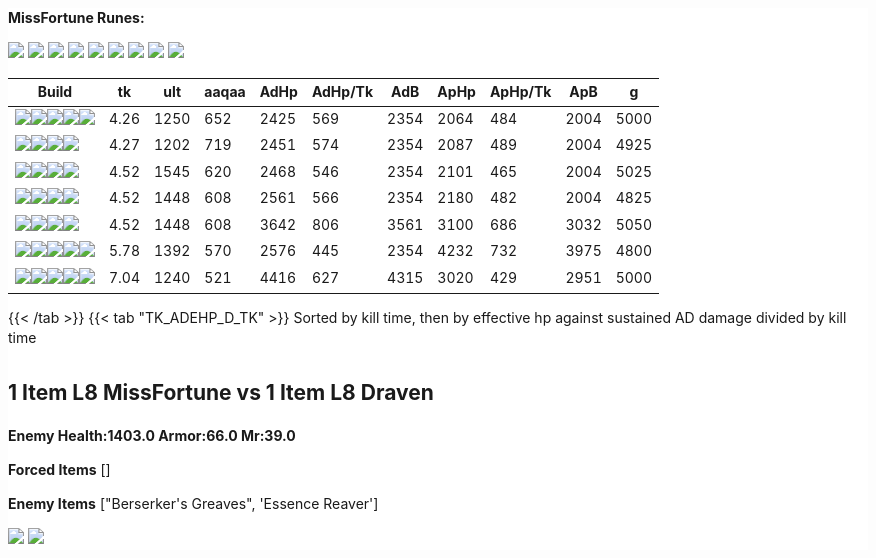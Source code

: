 

**MissFortune Runes:**


![](/Styles/Inspiration/FirstStrike/FirstStrike.png)
![](/Styles/Inspiration/MagicalFootwear/MagicalFootwear.png)
![](/Styles/Inspiration/BiscuitDelivery/BiscuitDelivery.png)
![](/Styles/Inspiration/CosmicInsight/CosmicInsight.png)
![](/Styles/Sorcery/ManaflowBand/ManaflowBand.png)
![](/Styles/Sorcery/GatheringStorm/GatheringStorm.png)
![](/StatMods/StatModsAdaptiveForceIcon.png)
![](/StatMods/StatModsAdaptiveForceIcon.png)
![](/StatMods/StatModsArmorIcon.png)





 Build |tk|ult|aaqaa|AdHp|AdHp/Tk|AdB|ApHp|ApHp/Tk|ApB|g
-|-|-|-|-|-|-|-|-|-|-
![](/item/6672.png)![](/item/2422.png)![](/item/1053.png)![](/item/1055.png)![](/item/1036.png)|4.26|1250|652|2425|569|2354|2064|484|2004|5000
![](/item/3153.png)![](/item/2422.png)![](/item/1055.png)![](/item/1037.png)|4.27|1202|719|2451|574|2354|2087|489|2004|4925
![](/item/3074.png)![](/item/2422.png)![](/item/1055.png)![](/item/1037.png)|4.52|1545|620|2468|546|2354|2101|465|2004|5025
![](/item/3072.png)![](/item/2422.png)![](/item/1055.png)![](/item/1037.png)|4.52|1448|608|2561|566|2354|2180|482|2004|4825
![](/item/6673.png)![](/item/2422.png)![](/item/1055.png)![](/item/1038.png)|4.52|1448|608|3642|806|3561|3100|686|3032|5050
![](/item/3156.png)![](/item/2422.png)![](/item/1053.png)![](/item/1055.png)![](/item/1036.png)|5.78|1392|570|2576|445|2354|4232|732|3975|4800
![](/item/3026.png)![](/item/2422.png)![](/item/1053.png)![](/item/1055.png)![](/item/1036.png)|7.04|1240|521|4416|627|4315|3020|429|2951|5000
{{< /tab >}}
{{< tab "TK_ADEHP_D_TK" >}}
Sorted by kill time, then by effective hp against sustained AD damage divided by kill time
## 1 Item L8 MissFortune vs 1 Item L8 Draven

**Enemy Health:1403.0 Armor:66.0 Mr:39.0**


**Forced Items** []








**Enemy Items** ["Berserker's Greaves", 'Essence Reaver']





![](/item/3006.png)
![](/item/3508.png)
